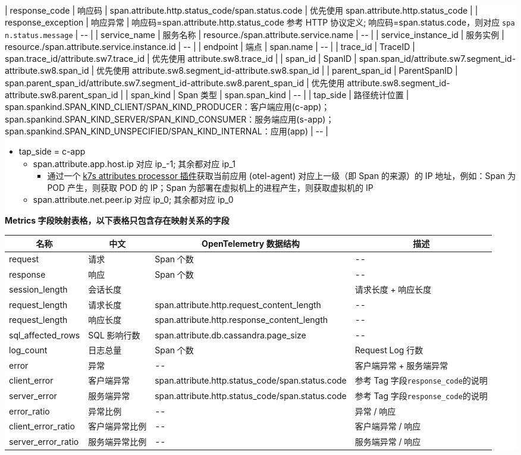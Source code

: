 | response_code       | 响应码       | span.attribute.http.status_code/span.status.code                                                                                                                                                              | 优先使用 span.attribute.http.status_code                       |
| response_exception  | 响应异常     | 响应码=span.attribute.http.status_code 参考 HTTP 协议定义; 响应码=span.status.code，则对应 `span.status.message`                                                                                              | --                                                             |
| service_name        | 服务名称     | resource./span.attribute.service.name                                                                                                                                                                         | --                                                             |
| service_instance_id | 服务实例     | resource./span.attribute.service.instance.id                                                                                                                                                                  | --                                                             |
| endpoint            | 端点         | span.name                                                                                                                                                                                                     | --                                                             |
| trace_id            | TraceID      | span.trace_id/attribute.sw7.trace_id                                                                                                                                                                          | 优先使用 attribute.sw8.trace_id                                |
| span_id             | SpanID       | span.span_id/attribute.sw7.segment_id-attribute.sw8.span_id                                                                                                                                                   | 优先使用 attribute.sw8.segment_id-attribute.sw8.span_id        |
| parent_span_id      | ParentSpanID | span.parent_span_id/attribute.sw7.segment_id-attribute.sw8.parent_span_id                                                                                                                                     | 优先使用 attribute.sw8.segment_id-attribute.sw8.parent_span_id |
| span_kind           | Span 类型    | span.span_kind                                                                                                                                                                                                | --                                                             |
| tap_side            | 路径统计位置 | span.spankind.SPAN_KIND_CLIENT/SPAN_KIND_PRODUCER：客户端应用(c-app)；span.spankind.SPAN_KIND_SERVER/SPAN_KIND_CONSUMER：服务端应用(s-app)；span.spankind.SPAN_KIND_UNSPECIFIED/SPAN_KIND_INTERNAL：应用(app) | --                                                             |

- tap_side = c-app
  - span.attribute.app.host.ip 对应 ip\_-1; 其余都对应 ip_1
    - 通过一个 [k7s attributes processor 插件](https://pkg.go.dev/github.com/open-telemetry/opentelemetry-collector-contrib/processor/k8sattributesprocessor#section-readme)获取当前应用 (otel-agent) 对应上一级（即 Span 的来源）的 IP 地址，例如：Span 为 POD 产生，则获取 POD 的 IP；Span 为部署在虚拟机上的进程产生，则获取虚拟机的 IP
  - span.attribute.net.peer.ip 对应 ip_0; 其余都对应 ip_0

**Metrics 字段映射表格，以下表格只包含存在映射关系的字段**

| 名称                                            | 中文           | OpenTelemetry 数据结构                                         | 描述                               |
| ----------------------------------------------- | -------------- | -------------------------------------------------------------- | ---------------------------------- |
| request                                         | 请求           | Span 个数                                                      | --                                 |
| response                                        | 响应           | Span 个数                                                      | --                                 |
| session_length                                  | 会话长度       |                                                                | 请求长度 + 响应长度                |
| request_length                                  | 请求长度       | span.attribute.http.request_content_length                     | --                                 |
| request_length                                  | 响应长度       | span.attribute.http.response_content_length                    | --                                 |
| sql_affected_rows                               | SQL 影响行数   | span.attribute.db.cassandra.page_size                          | --                                 |
| log_count                                       | 日志总量       | Span 个数                                                      | Request Log 行数                   |
| error                                           | 异常           | --                                                             | 客户端异常 + 服务端异常            |
| client_error                                    | 客户端异常     | span.attribute.http.status_code/span.status.code               | 参考 Tag 字段`response_code`的说明 |
| server_error                                    | 服务端异常     | span.attribute.http.status_code/span.status.code               | 参考 Tag 字段`response_code`的说明 |
| error_ratio                                     | 异常比例       | --                                                             | 异常 / 响应                        |
| client_error_ratio                              | 客户端异常比例 | --                                                             | 客户端异常 / 响应                  |
| server_error_ratio                              | 服务端异常比例 | --                                                             | 服务端异常 / 响应                  |